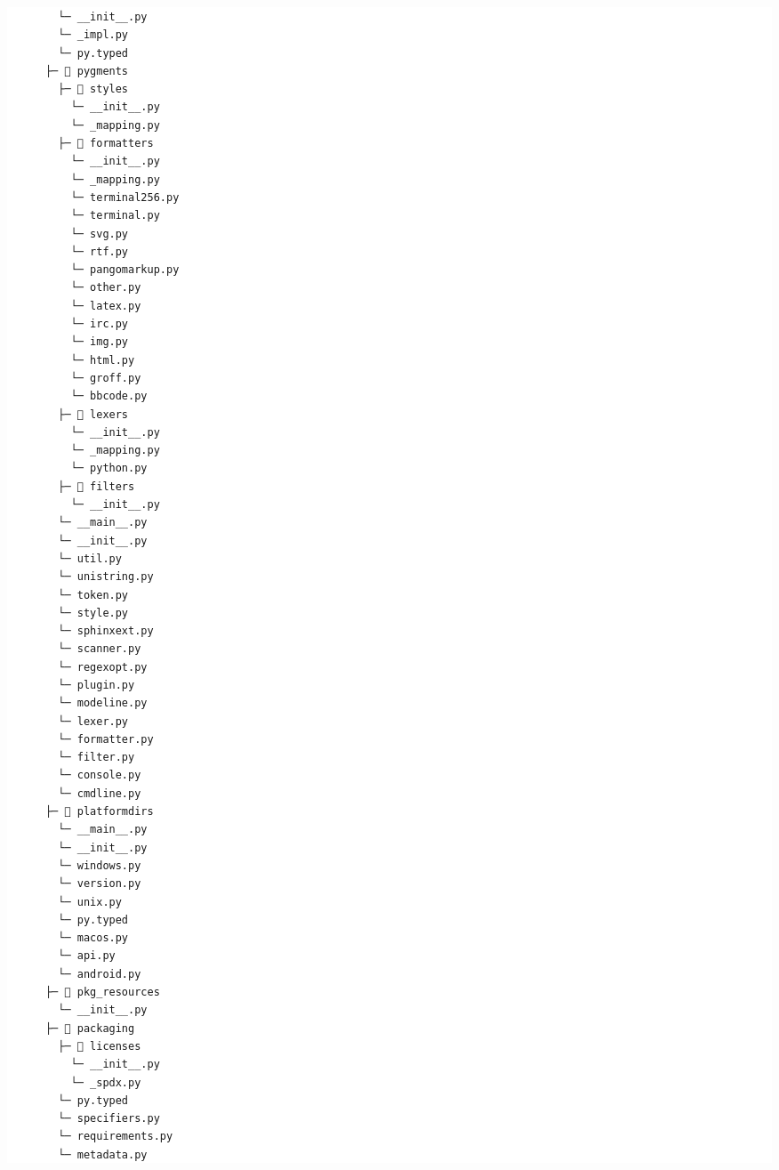             └─ __init__.py
            └─ _impl.py
            └─ py.typed
          ├─ 📁 pygments
            ├─ 📁 styles
              └─ __init__.py
              └─ _mapping.py
            ├─ 📁 formatters
              └─ __init__.py
              └─ _mapping.py
              └─ terminal256.py
              └─ terminal.py
              └─ svg.py
              └─ rtf.py
              └─ pangomarkup.py
              └─ other.py
              └─ latex.py
              └─ irc.py
              └─ img.py
              └─ html.py
              └─ groff.py
              └─ bbcode.py
            ├─ 📁 lexers
              └─ __init__.py
              └─ _mapping.py
              └─ python.py
            ├─ 📁 filters
              └─ __init__.py
            └─ __main__.py
            └─ __init__.py
            └─ util.py
            └─ unistring.py
            └─ token.py
            └─ style.py
            └─ sphinxext.py
            └─ scanner.py
            └─ regexopt.py
            └─ plugin.py
            └─ modeline.py
            └─ lexer.py
            └─ formatter.py
            └─ filter.py
            └─ console.py
            └─ cmdline.py
          ├─ 📁 platformdirs
            └─ __main__.py
            └─ __init__.py
            └─ windows.py
            └─ version.py
            └─ unix.py
            └─ py.typed
            └─ macos.py
            └─ api.py
            └─ android.py
          ├─ 📁 pkg_resources
            └─ __init__.py
          ├─ 📁 packaging
            ├─ 📁 licenses
              └─ __init__.py
              └─ _spdx.py
            └─ py.typed
            └─ specifiers.py
            └─ requirements.py
            └─ metadata.py